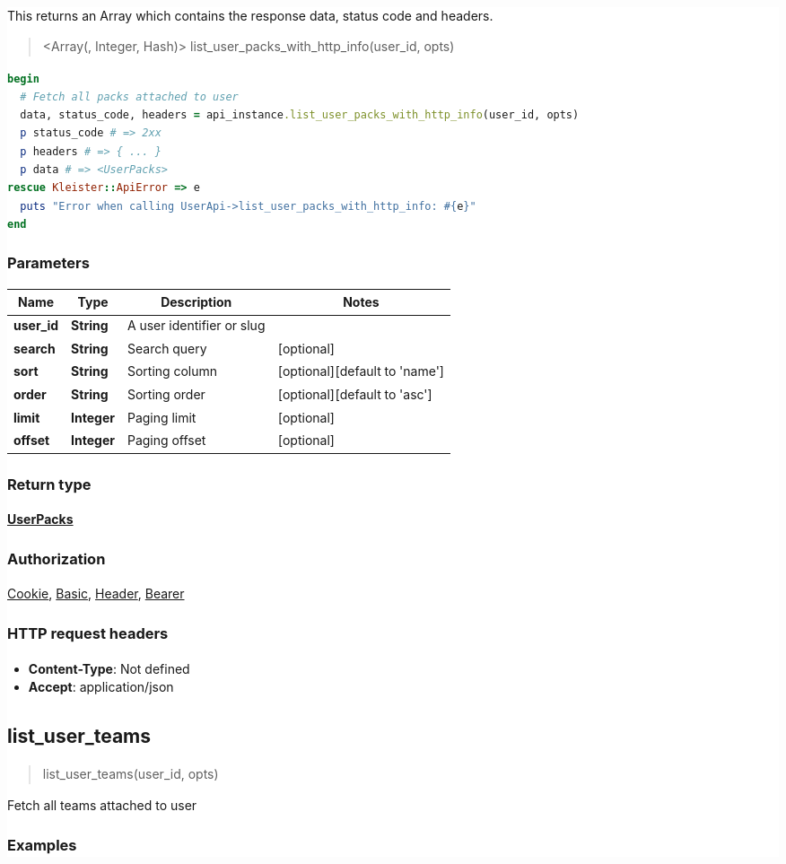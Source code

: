 This returns an Array which contains the response data, status code and headers.

> <Array(<UserPacks>, Integer, Hash)> list_user_packs_with_http_info(user_id, opts)

```ruby
begin
  # Fetch all packs attached to user
  data, status_code, headers = api_instance.list_user_packs_with_http_info(user_id, opts)
  p status_code # => 2xx
  p headers # => { ... }
  p data # => <UserPacks>
rescue Kleister::ApiError => e
  puts "Error when calling UserApi->list_user_packs_with_http_info: #{e}"
end
```

### Parameters

| Name | Type | Description | Notes |
| ---- | ---- | ----------- | ----- |
| **user_id** | **String** | A user identifier or slug |  |
| **search** | **String** | Search query | [optional] |
| **sort** | **String** | Sorting column | [optional][default to &#39;name&#39;] |
| **order** | **String** | Sorting order | [optional][default to &#39;asc&#39;] |
| **limit** | **Integer** | Paging limit | [optional] |
| **offset** | **Integer** | Paging offset | [optional] |

### Return type

[**UserPacks**](UserPacks.md)

### Authorization

[Cookie](../README.md#Cookie), [Basic](../README.md#Basic), [Header](../README.md#Header), [Bearer](../README.md#Bearer)

### HTTP request headers

- **Content-Type**: Not defined
- **Accept**: application/json


## list_user_teams

> <UserTeams> list_user_teams(user_id, opts)

Fetch all teams attached to user

### Examples
